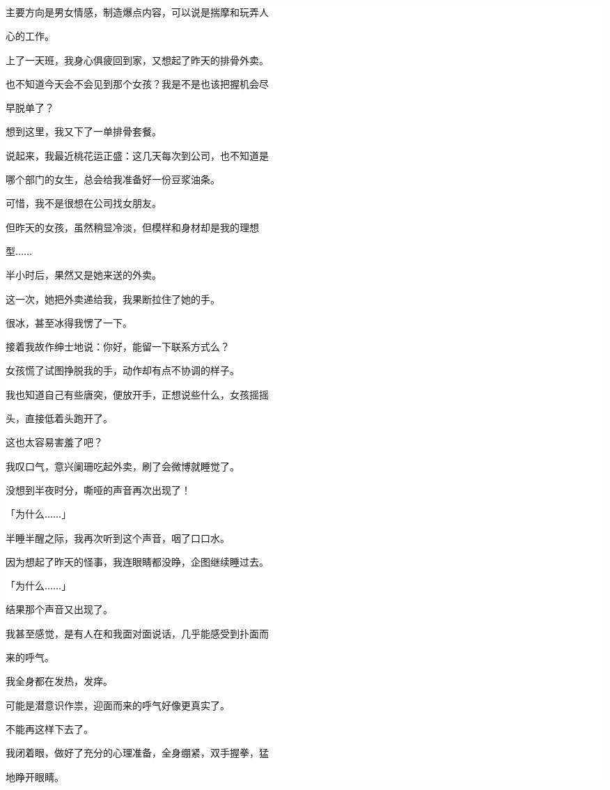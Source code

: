主要方向是男女情感，制造爆点内容，可以说是揣摩和玩弄人

心的工作。

上了一天班，我身心俱疲回到家，又想起了昨天的排骨外卖。

也不知道今天会不会见到那个女孩？我是不是也该把握机会尽

早脱单了？

想到这里，我又下了一单排骨套餐。

说起来，我最近桃花运正盛：这几天每次到公司，也不知道是

哪个部门的女生，总会给我准备好一份豆浆油条。

可惜，我不是很想在公司找女朋友。

但昨天的女孩，虽然稍显冷淡，但模样和身材却是我的理想

型……

半小时后，果然又是她来送的外卖。

这一次，她把外卖递给我，我果断拉住了她的手。

很冰，甚至冰得我愣了一下。

接着我故作绅士地说：你好，能留一下联系方式么？

女孩慌了试图挣脱我的手，动作却有点不协调的样子。

我也知道自己有些唐突，便放开手，正想说些什么，女孩摇摇

头，直接低着头跑开了。

这也太容易害羞了吧？

我叹口气，意兴阑珊吃起外卖，刷了会微博就睡觉了。

没想到半夜时分，嘶哑的声音再次出现了！

「为什么……」

半睡半醒之际，我再次听到这个声音，咽了口口水。

因为想起了昨天的怪事，我连眼睛都没睁，企图继续睡过去。

「为什么……」

结果那个声音又出现了。

我甚至感觉，是有人在和我面对面说话，几乎能感受到扑面而

来的呼气。

我全身都在发热，发痒。

可能是潜意识作祟，迎面而来的呼气好像更真实了。

不能再这样下去了。

我闭着眼，做好了充分的心理准备，全身绷紧，双手握拳，猛

地睁开眼睛。
